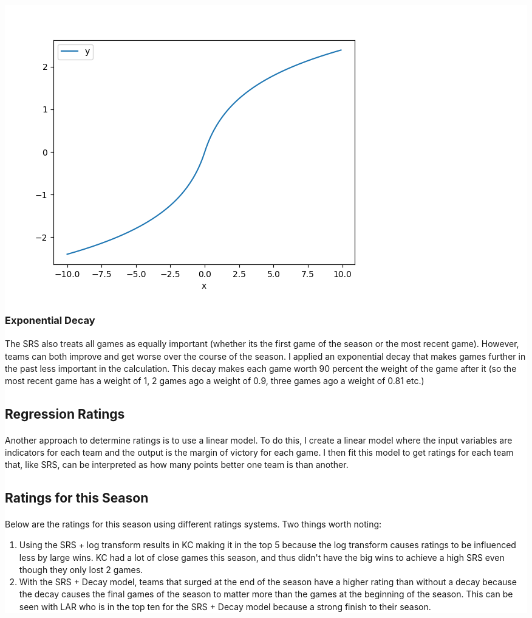 ![Image](/assets/img/log_function.png)

### Exponential Decay

The SRS also treats all games as equally important (whether its the first game of the season or the most recent game). However, teams can both improve and get worse over the course of the season. I applied an exponential decay that makes games further in the past less important in the calculation. This decay makes each game worth 90 percent the weight of the game after it (so the most recent game has a weight of 1, 2 games ago a weight of 0.9, three games ago a weight of 0.81 etc.)

## Regression Ratings

Another approach to determine ratings is to use a linear model. To do this, I create a linear model where the input variables are indicators for each team and the output is the margin of victory for each game. I then fit this model to get ratings for each team that, like SRS, can be interpreted as how many points better one team is than another.

## Ratings for this Season

Below are the ratings for this season using different ratings systems. Two things worth noting:
1. Using the SRS + log transform results in KC making it in the top 5 because the log transform causes ratings to be influenced less by large wins. KC had a lot of close games this season, and thus didn't have the big wins to achieve a high SRS even though they only lost 2 games.
2. With the SRS + Decay model, teams that surged at the end of the season have a higher rating than without a decay because the decay causes the final games of the season to matter more than the games at the beginning of the season. This can be seen with LAR who is in the top ten for the SRS + Decay model because a strong finish to their season.
